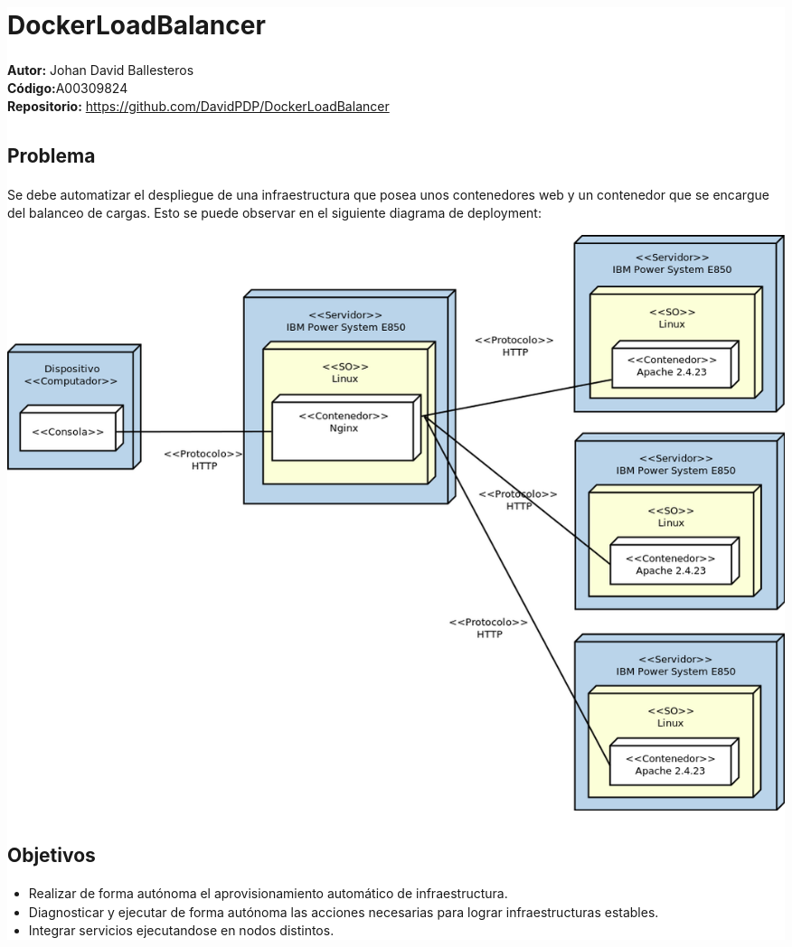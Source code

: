 # DockerLoadBalancer
<b>Autor:</b> Johan David Ballesteros <br>
<b>Código:</b>A00309824 <br>
<b>Repositorio:</b> https://github.com/DavidPDP/DockerLoadBalancer

## Problema 
Se debe automatizar el despliegue de una infraestructura que posea unos contenedores web y un contenedor que se encargue del balanceo de cargas. Esto se puede observar en el siguiente diagrama de deployment:

![alt text](Images/diagrama_despliegue.png)

## Objetivos 
* Realizar de forma autónoma el aprovisionamiento automático de infraestructura.
* Diagnosticar y ejecutar de forma autónoma las acciones necesarias para lograr infraestructuras estables.
* Integrar servicios ejecutandose en nodos distintos.
